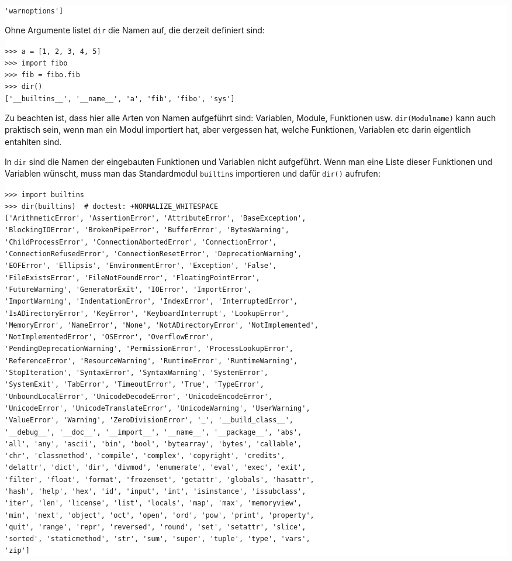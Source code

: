 ```pycon
'warnoptions']
```

Ohne Argumente listet `dir` die Namen auf, die derzeit definiert sind:

```pycon
>>> a = [1, 2, 3, 4, 5]
>>> import fibo
>>> fib = fibo.fib
>>> dir()
['__builtins__', '__name__', 'a', 'fib', 'fibo', 'sys']
```

Zu beachten ist, dass hier alle Arten von Namen aufgeführt sind: Variablen, Module, Funktionen usw. `dir(Modulname)`
kann auch praktisch sein, wenn man ein Modul importiert hat, aber vergessen hat, welche Funktionen, Variablen etc darin
eigentlich entahlten sind.

In `dir` sind die Namen der eingebauten Funktionen und Variablen nicht aufgeführt. Wenn man eine Liste dieser Funktionen
und Variablen wünscht, muss man das Standardmodul `builtins` importieren und dafür `dir()` aufrufen:

```pycon
>>> import builtins
>>> dir(builtins)  # doctest: +NORMALIZE_WHITESPACE
['ArithmeticError', 'AssertionError', 'AttributeError', 'BaseException',
'BlockingIOError', 'BrokenPipeError', 'BufferError', 'BytesWarning',
'ChildProcessError', 'ConnectionAbortedError', 'ConnectionError',
'ConnectionRefusedError', 'ConnectionResetError', 'DeprecationWarning',
'EOFError', 'Ellipsis', 'EnvironmentError', 'Exception', 'False',
'FileExistsError', 'FileNotFoundError', 'FloatingPointError',
'FutureWarning', 'GeneratorExit', 'IOError', 'ImportError',
'ImportWarning', 'IndentationError', 'IndexError', 'InterruptedError',
'IsADirectoryError', 'KeyError', 'KeyboardInterrupt', 'LookupError',
'MemoryError', 'NameError', 'None', 'NotADirectoryError', 'NotImplemented',
'NotImplementedError', 'OSError', 'OverflowError',
'PendingDeprecationWarning', 'PermissionError', 'ProcessLookupError',
'ReferenceError', 'ResourceWarning', 'RuntimeError', 'RuntimeWarning',
'StopIteration', 'SyntaxError', 'SyntaxWarning', 'SystemError',
'SystemExit', 'TabError', 'TimeoutError', 'True', 'TypeError',
'UnboundLocalError', 'UnicodeDecodeError', 'UnicodeEncodeError',
'UnicodeError', 'UnicodeTranslateError', 'UnicodeWarning', 'UserWarning',
'ValueError', 'Warning', 'ZeroDivisionError', '_', '__build_class__',
'__debug__', '__doc__', '__import__', '__name__', '__package__', 'abs',
'all', 'any', 'ascii', 'bin', 'bool', 'bytearray', 'bytes', 'callable',
'chr', 'classmethod', 'compile', 'complex', 'copyright', 'credits',
'delattr', 'dict', 'dir', 'divmod', 'enumerate', 'eval', 'exec', 'exit',
'filter', 'float', 'format', 'frozenset', 'getattr', 'globals', 'hasattr',
'hash', 'help', 'hex', 'id', 'input', 'int', 'isinstance', 'issubclass',
'iter', 'len', 'license', 'list', 'locals', 'map', 'max', 'memoryview',
'min', 'next', 'object', 'oct', 'open', 'ord', 'pow', 'print', 'property',
'quit', 'range', 'repr', 'reversed', 'round', 'set', 'setattr', 'slice',
'sorted', 'staticmethod', 'str', 'sum', 'super', 'tuple', 'type', 'vars',
'zip']
```
